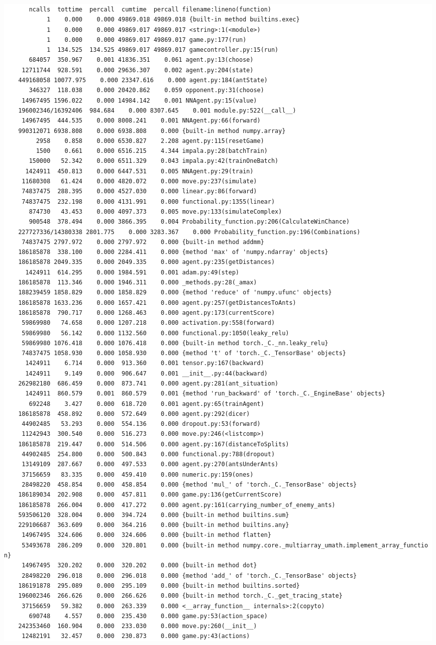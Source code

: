            ncalls  tottime  percall  cumtime  percall filename:lineno(function)
                1    0.000    0.000 49869.018 49869.018 {built-in method builtins.exec}
                1    0.000    0.000 49869.017 49869.017 <string>:1(<module>)
                1    0.000    0.000 49869.017 49869.017 game.py:177(run)
                1  134.525  134.525 49869.017 49869.017 gamecontroller.py:15(run)
           684057  350.967    0.001 41836.351    0.061 agent.py:13(choose)
         12711744  928.591    0.000 29636.307    0.002 agent.py:204(state)
        449168058 10077.975    0.000 23347.616    0.000 agent.py:184(antState)
           346327  118.038    0.000 20420.862    0.059 opponent.py:31(choose)
         14967495 1596.022    0.000 14984.142    0.001 NNAgent.py:15(value)
        196002346/16392406  984.684    0.000 8307.645    0.001 module.py:522(__call__)
         14967495  444.535    0.000 8008.241    0.001 NNAgent.py:66(forward)
        990312071 6938.808    0.000 6938.808    0.000 {built-in method numpy.array}
             2958    0.858    0.000 6530.827    2.208 agent.py:115(resetGame)
             1500    0.661    0.000 6516.215    4.344 impala.py:28(batchTrain)
           150000   52.342    0.000 6511.329    0.043 impala.py:42(trainOneBatch)
          1424911  450.813    0.000 6447.531    0.005 NNAgent.py:29(train)
         11680308   61.424    0.000 4820.072    0.000 move.py:237(simulate)
         74837475  288.395    0.000 4527.030    0.000 linear.py:86(forward)
         74837475  232.198    0.000 4131.991    0.000 functional.py:1355(linear)
           874730   43.453    0.000 4097.373    0.005 move.py:133(simulateComplex)
           900548  378.494    0.000 3866.395    0.004 Probability_function.py:206(CalculateWinChance)
        227727336/14380338 2801.775    0.000 3283.367    0.000 Probability_function.py:196(Combinations)
         74837475 2797.972    0.000 2797.972    0.000 {built-in method addmm}
        186185878  338.100    0.000 2284.411    0.000 {method 'max' of 'numpy.ndarray' objects}
        186185878 2049.335    0.000 2049.335    0.000 agent.py:235(getDistances)
          1424911  614.295    0.000 1984.591    0.001 adam.py:49(step)
        186185878  113.346    0.000 1946.311    0.000 _methods.py:28(_amax)
        188239459 1858.829    0.000 1858.829    0.000 {method 'reduce' of 'numpy.ufunc' objects}
        186185878 1633.236    0.000 1657.421    0.000 agent.py:257(getDistancesToAnts)
        186185878  790.717    0.000 1268.463    0.000 agent.py:173(currentScore)
         59869980   74.658    0.000 1207.218    0.000 activation.py:558(forward)
         59869980   56.142    0.000 1132.560    0.000 functional.py:1050(leaky_relu)
         59869980 1076.418    0.000 1076.418    0.000 {built-in method torch._C._nn.leaky_relu}
         74837475 1058.930    0.000 1058.930    0.000 {method 't' of 'torch._C._TensorBase' objects}
          1424911    6.714    0.000  913.360    0.001 tensor.py:167(backward)
          1424911    9.149    0.000  906.647    0.001 __init__.py:44(backward)
        262982180  686.459    0.000  873.741    0.000 agent.py:281(ant_situation)
          1424911  860.579    0.001  860.579    0.001 {method 'run_backward' of 'torch._C._EngineBase' objects}
           692248    3.427    0.000  618.720    0.001 agent.py:65(trainAgent)
        186185878  458.892    0.000  572.649    0.000 agent.py:292(dicer)
         44902485   53.293    0.000  554.136    0.000 dropout.py:53(forward)
         11242943  300.540    0.000  516.273    0.000 move.py:246(<listcomp>)
        186185878  219.447    0.000  514.506    0.000 agent.py:167(distanceToSplits)
         44902485  254.800    0.000  500.843    0.000 functional.py:788(dropout)
         13149109  287.667    0.000  497.533    0.000 agent.py:270(antsUnderAnts)
         37156659   83.335    0.000  459.410    0.000 numeric.py:159(ones)
         28498220  458.854    0.000  458.854    0.000 {method 'mul_' of 'torch._C._TensorBase' objects}
        186189034  202.908    0.000  457.811    0.000 game.py:136(getCurrentScore)
        186185878  266.004    0.000  417.272    0.000 agent.py:161(carrying_number_of_enemy_ants)
        593506120  328.004    0.000  394.724    0.000 {built-in method builtins.sum}
        229106687  363.609    0.000  364.216    0.000 {built-in method builtins.any}
         14967495  324.606    0.000  324.606    0.000 {built-in method flatten}
         53493678  286.209    0.000  320.801    0.000 {built-in method numpy.core._multiarray_umath.implement_array_function}
         14967495  320.202    0.000  320.202    0.000 {built-in method dot}
         28498220  296.018    0.000  296.018    0.000 {method 'add_' of 'torch._C._TensorBase' objects}
        186191878  295.089    0.000  295.109    0.000 {built-in method builtins.sorted}
        196002346  266.626    0.000  266.626    0.000 {built-in method torch._C._get_tracing_state}
         37156659   59.382    0.000  263.339    0.000 <__array_function__ internals>:2(copyto)
           690748    4.557    0.000  235.430    0.000 game.py:53(action_space)
        242353460  160.904    0.000  233.030    0.000 move.py:260(__init__)
         12482191   32.457    0.000  230.873    0.000 game.py:43(actions)